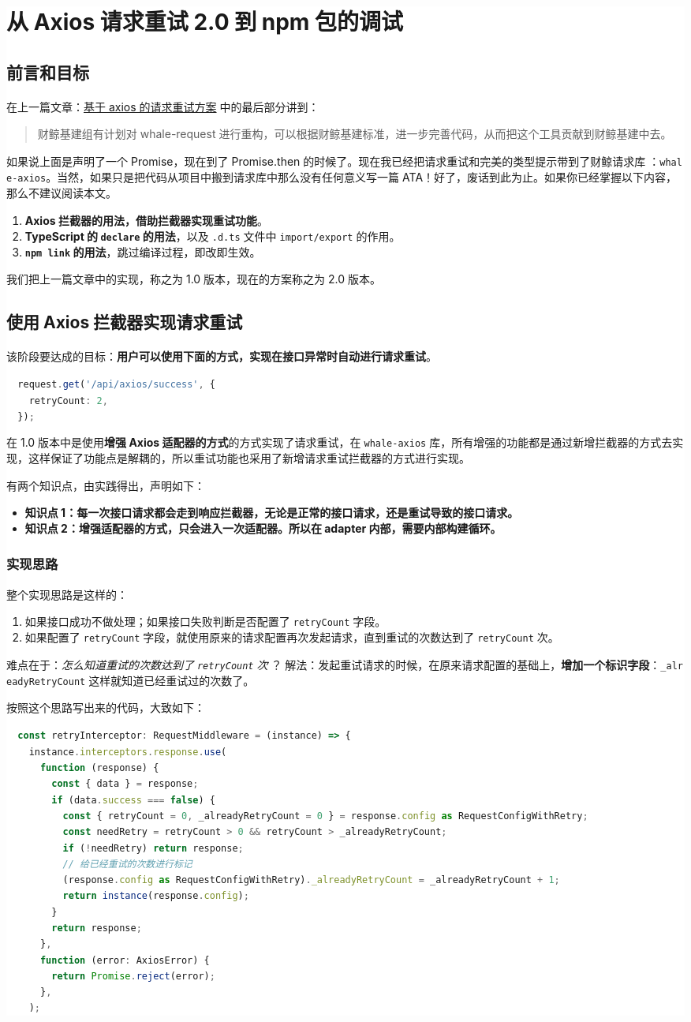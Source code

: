 # 从 Axios 请求重试 2.0 到 npm 包的调试

## 前言和目标

在上一篇文章：[基于 axios 的请求重试方案](https://ata.alibaba-inc.com/articles/229792?spm=ata.25287382.0.0.17db52fbKNsNNf#EDzhBo6m) 中的最后部分讲到：
> 财鲸基建组有计划对 whale-request 进行重构，可以根据财鲸基建标准，进一步完善代码，从而把这个工具贡献到财鲸基建中去。

如果说上面是声明了一个 Promise，现在到了 Promise.then 的时候了。现在我已经把请求重试和完美的类型提示带到了财鲸请求库 ：`whale-axios`。当然，如果只是把代码从项目中搬到请求库中那么没有任何意义写一篇 ATA！好了，废话到此为止。如果你已经掌握以下内容，那么不建议阅读本文。

1. **Axios 拦截器的用法，借助拦截器实现重试功能**。
2. **TypeScript 的 `declare` 的用法**，以及 `.d.ts` 文件中 `import/export` 的作用。
3. **`npm link` 的用法**，跳过编译过程，即改即生效。

我们把上一篇文章中的实现，称之为 1.0 版本，现在的方案称之为 2.0 版本。



## 使用 Axios 拦截器实现请求重试

该阶段要达成的目标：**用户可以使用下面的方式，实现在接口异常时自动进行请求重试**。

```typescript
  request.get('/api/axios/success', {
    retryCount: 2,
  });
```
在 1.0 版本中是使用**增强 Axios 适配器的方式**的方式实现了请求重试，在 `whale-axios` 库，所有增强的功能都是通过新增拦截器的方式去实现，这样保证了功能点是解耦的，所以重试功能也采用了新增请求重试拦截器的方式进行实现。

有两个知识点，由实践得出，声明如下：
* **知识点 1：每一次接口请求都会走到响应拦截器，无论是正常的接口请求，还是重试导致的接口请求。**
* **知识点 2：增强适配器的方式，只会进入一次适配器。所以在 adapter 内部，需要内部构建循环。**



### 实现思路

整个实现思路是这样的：
1. 如果接口成功不做处理；如果接口失败判断是否配置了 `retryCount` 字段。
2. 如果配置了 `retryCount` 字段，就使用原来的请求配置再次发起请求，直到重试的次数达到了 `retryCount` 次。
    
难点在于：*怎么知道重试的次数达到了 `retryCount` 次* ？
解法：发起重试请求的时候，在原来请求配置的基础上，**增加一个标识字段**：`_alreadyRetryCount` 这样就知道已经重试过的次数了。

按照这个思路写出来的代码，大致如下：
```typescript
  const retryInterceptor: RequestMiddleware = (instance) => {
    instance.interceptors.response.use(
      function (response) {
        const { data } = response;
        if (data.success === false) {
          const { retryCount = 0, _alreadyRetryCount = 0 } = response.config as RequestConfigWithRetry;
          const needRetry = retryCount > 0 && retryCount > _alreadyRetryCount;
          if (!needRetry) return response;
          // 给已经重试的次数进行标记
          (response.config as RequestConfigWithRetry)._alreadyRetryCount = _alreadyRetryCount + 1;
          return instance(response.config);
        }
        return response;
      },
      function (error: AxiosError) {
        return Promise.reject(error);
      },
    );
```